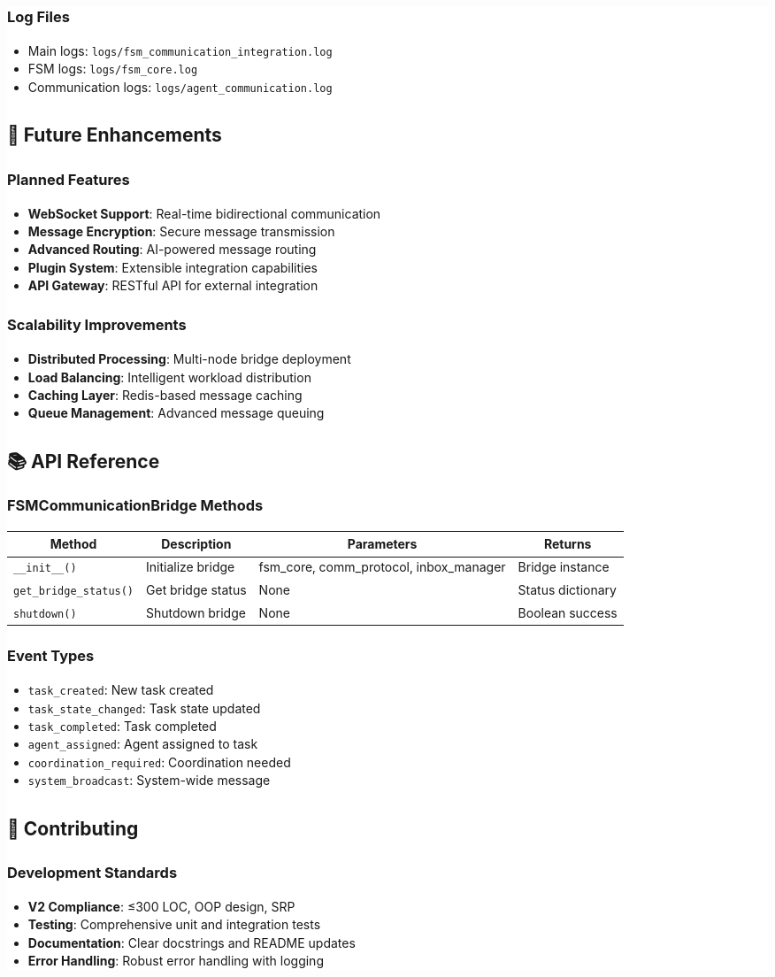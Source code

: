 ### **Log Files**
- Main logs: `logs/fsm_communication_integration.log`
- FSM logs: `logs/fsm_core.log`
- Communication logs: `logs/agent_communication.log`

## 🔮 Future Enhancements

### **Planned Features**
- **WebSocket Support**: Real-time bidirectional communication
- **Message Encryption**: Secure message transmission
- **Advanced Routing**: AI-powered message routing
- **Plugin System**: Extensible integration capabilities
- **API Gateway**: RESTful API for external integration

### **Scalability Improvements**
- **Distributed Processing**: Multi-node bridge deployment
- **Load Balancing**: Intelligent workload distribution
- **Caching Layer**: Redis-based message caching
- **Queue Management**: Advanced message queuing

## 📚 API Reference

### **FSMCommunicationBridge Methods**

| Method | Description | Parameters | Returns |
|--------|-------------|------------|---------|
| `__init__()` | Initialize bridge | fsm_core, comm_protocol, inbox_manager | Bridge instance |
| `get_bridge_status()` | Get bridge status | None | Status dictionary |
| `shutdown()` | Shutdown bridge | None | Boolean success |

### **Event Types**
- `task_created`: New task created
- `task_state_changed`: Task state updated
- `task_completed`: Task completed
- `agent_assigned`: Agent assigned to task
- `coordination_required`: Coordination needed
- `system_broadcast`: System-wide message

## 🤝 Contributing

### **Development Standards**
- **V2 Compliance**: ≤300 LOC, OOP design, SRP
- **Testing**: Comprehensive unit and integration tests
- **Documentation**: Clear docstrings and README updates
- **Error Handling**: Robust error handling with logging
